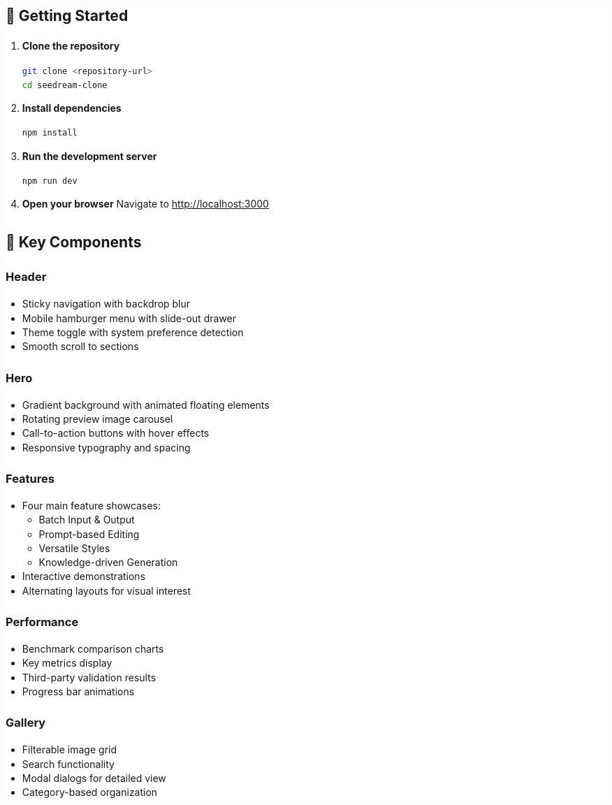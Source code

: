 ## 🚦 Getting Started

1. **Clone the repository**
   ```bash
   git clone <repository-url>
   cd seedream-clone
   ```

2. **Install dependencies**
   ```bash
   npm install
   ```

3. **Run the development server**
   ```bash
   npm run dev
   ```

4. **Open your browser**
   Navigate to [http://localhost:3000](http://localhost:3000)

## 🎨 Key Components

### Header
- Sticky navigation with backdrop blur
- Mobile hamburger menu with slide-out drawer
- Theme toggle with system preference detection
- Smooth scroll to sections

### Hero
- Gradient background with animated floating elements
- Rotating preview image carousel
- Call-to-action buttons with hover effects
- Responsive typography and spacing

### Features
- Four main feature showcases:
  - Batch Input & Output
  - Prompt-based Editing
  - Versatile Styles
  - Knowledge-driven Generation
- Interactive demonstrations
- Alternating layouts for visual interest

### Performance
- Benchmark comparison charts
- Key metrics display
- Third-party validation results
- Progress bar animations

### Gallery
- Filterable image grid
- Search functionality
- Modal dialogs for detailed view
- Category-based organization
